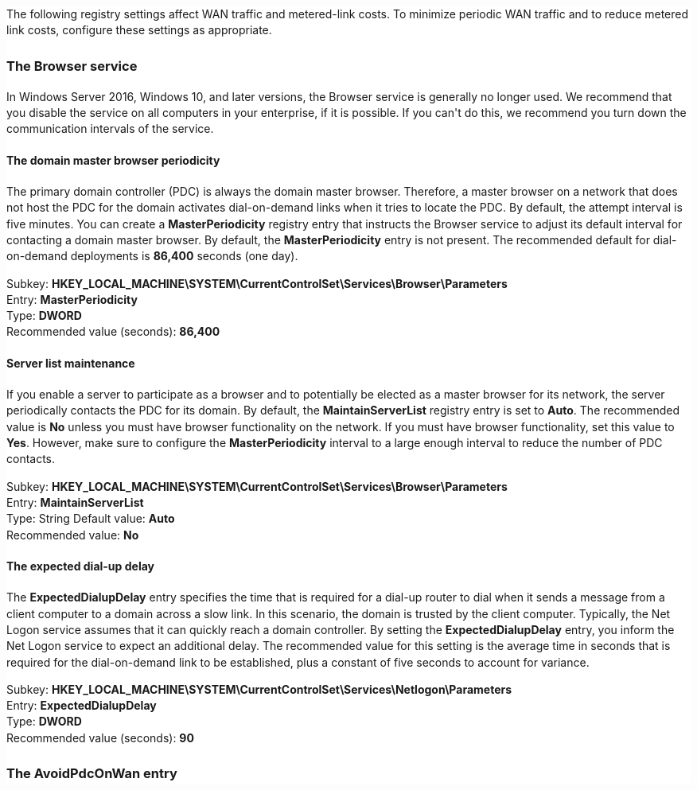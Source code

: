 The following registry settings affect WAN traffic and metered-link costs. To minimize periodic WAN traffic and to reduce metered link costs, configure these settings as appropriate.

### The Browser service

In Windows Server 2016, Windows 10, and later versions, the Browser service is generally no longer used. We recommend that you disable the service on all computers in your enterprise, if it is possible. If you can't do this, we recommend you turn down the communication intervals of the service.

#### The domain master browser periodicity

The primary domain controller (PDC) is always the domain master browser. Therefore, a master browser on a network that does not host the PDC for the domain activates dial-on-demand links when it tries to locate the PDC. By default, the attempt interval is five minutes. You can create a **MasterPeriodicity** registry entry that instructs the Browser service to adjust its default interval for contacting a domain master browser. By default, the **MasterPeriodicity** entry is not present. The recommended default for dial-on-demand deployments is **86,400** seconds (one day). 
 
Subkey: **HKEY_LOCAL_MACHINE\SYSTEM\CurrentControlSet\Services\Browser\Parameters**  
Entry: **MasterPeriodicity**  
Type: **DWORD**  
Recommended value (seconds): **86,400**  

#### Server list maintenance

If you enable a server to participate as a browser and to potentially be elected as a master browser for its network, the server periodically contacts the PDC for its domain. By default, the **MaintainServerList** registry entry is set to **Auto**. The recommended value is **No** unless you must have browser functionality on the network. If you must have browser functionality, set this value to **Yes**. However, make sure to configure the **MasterPeriodicity** interval to a large enough interval to reduce the number of PDC contacts.  

Subkey: **HKEY_LOCAL_MACHINE\SYSTEM\CurrentControlSet\Services\Browser\Parameters**  
Entry: **MaintainServerList**  
Type: String
Default value: **Auto**  
Recommended value: **No**  

#### The expected dial-up delay

The **ExpectedDialupDelay** entry specifies the time that is required for a dial-up router to dial when it sends a message from a client computer to a domain across a slow link. In this scenario, the domain is trusted by the client computer. Typically, the Net Logon service assumes that it can quickly reach a domain controller. By setting the **ExpectedDialupDelay** entry, you inform the Net Logon service to expect an additional delay. The recommended value for this setting is the average time in seconds that is required for the dial-on-demand link to be established, plus a constant of five seconds to account for variance.  

Subkey: **HKEY_LOCAL_MACHINE\SYSTEM\CurrentControlSet\Services\Netlogon\Parameters**  
Entry: ****ExpectedDialupDelay****  
Type: **DWORD**  
Recommended value (seconds): ****90****  

### The AvoidPdcOnWan entry

